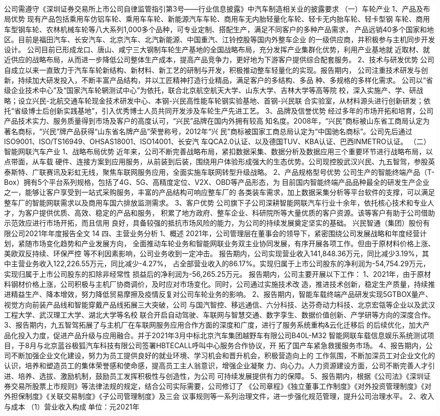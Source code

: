 公司需遵守《深圳证券交易所上市公司自律监管指引第3号——行业信息披露》中汽车制造相关业的披露要求
（一）车轮产业
1、产品及布局优势
现有产品包括乘用车仿铝车轮、乘用车车轮、新能源汽车车轮、商用车无内胎轻量化车轮、轻卡无内胎车轮、轻卡型钢
车轮、商用车型钢车轮、农林机械车轮等八大系列1,000多个品种，可专业定制、搭配生产，满足不同客户的多种产品需求，
产品远销40多个国家和地区。目前是福田汽车、长安汽车、北京汽车、北汽新能源、中国重汽、江铃控股等国内外整车企业
的一级供应商，并积极参与主机同步开发设计。
公司目前已形成龙口、唐山、咸宁三大钢制车轮生产基地的全国战略布局，充分发挥产业集群化优势，利用产业基地就
近取材、就近供应的战略布局，从而进一步降低公司整体生产成本，提高产品竞争力，更好地为下游客户提供综合配套服务。
2、技术与研发优势
公司自成立以来一直致力于汽车车轮新结构、新材料、新工艺的研制与开发，积极推动整车轻量化的实现。报告期内，
公司注重技术研发与创新，持续加大研发投入，不断丰富产品结构，并以工匠精神打造行业精品，满足客户的多结构、多品
种、多规格的多样化需求。
公司以“省级企业技术中心”及“国家汽车轮辋测试中心”为依托，联合北京航空航天大学、山东大学、吉林大学等高等院
校，深入实施产、学、研战略；设立兴民-北航交通车轮现金技术研发中心、本钢-兴民高性能车轮钢实验基地、首钢-兴民联
合实验室，从材料源头进行创新研发；依托“省级博士后创新实践基地”，引入优秀博士人员共同开发涉及车轮生产先进工艺。
3、品牌及信誉优势
经过多年的市场开拓和培育，公司产品技术实力、服务质量得到市场及客户的高度认可，“兴民”品牌在国内外拥有较高
知名度。2008年，“兴民”商标被山东省工商局认定为著名商标，“兴民”牌产品获得“山东省名牌产品”荣誉称号，2012年“兴
民”商标被国家工商总局认定为“中国驰名商标”。公司先后通过ISO9001、ISO/TS16949、OHSAS18001、ISO14001、长安汽
车QCA2.0认证、以及德国TUV、KBA认证、巴西INMETRO认证。
（二）智能网联汽车产业
1、战略布局优势
近年来，公司不断完善战略布局，紧扣数据采集、数据分析及数据应用三个重要环节进行战略布局，以点带面，从车载
硬件、连接方案到应用服务，从前装到后装，围绕用户体验形成强大的生态优势。公司现控股武汉兴民、九五智驾，参股英
泰斯特、广联赛讯及彩虹无线，聚焦车联网服务应用，全面实施车联网转型升级战略。
2、产品规格型号优势
公司生产的智能终端产品（T-Box）拥有5个平台系列规格，包括了4G、5G、高精度定位、V2X、OBD等产品形态，为
目前国内智能终端产品品种最全的研发生产企业之一，能够让客户享受到一站式采购服务，丰富的产品结构可响应整车厂的
各类装车需求，加上数据采集分析等平台软件的支撑，可以满足整车厂的智能网联需求以及商用车国六排放监测需求。
3、客户优势
公司旗下子公司深耕智能网联汽车行业十余年，依托核心技术和专业人才，为客户提供优质、高效、稳定的产品和服务，
积累了地方政府、整车企业、科研院所等大量优质的客户资源。该等客户有助于公司借助示范效应进行市场开拓，而且信用
良好，具备较强的抵抗市场风险的能力，为公司的持续发展奠定坚实的基础。
兴民智通（集团）股份有限公司2021年年度报告全文
14
四、主营业务分析
1、概述
2021年，公司管理层在董事会的领导下，紧密围绕公司发展战略和年度经营计划，紧随市场变化趋势和产业发展方向，
全面推动车轮业务和智能网联业务双主业协同发展，有序开展各项工作。但由于原材料价格上涨、美欧双反持续、环保严控
等不利因素影响，公司业务收到一定冲击。
报告期内，公司实现营业收入141,848.36万元，同比减少3.19%，其中主营业务收入122,226.55万元，同比减少-4.27%，
占全部营业收入的86.17%。实现归属于上市公司股东的净利润为-54,754.29万元，实现归属于上市公司股东的扣除非经常性
损益后的净利润为-56,265.25万元。
报告期内，公司主要开展以下工作：
1、2021年，由于原材料钢材价格上涨，公司积极与主机厂协商调价，及时应对市场变化。同时，公司通过实施技术改
造，推进技术创新，稳定生产质量，持续推进精益生产、降本增效，努力降低贸易摩擦及疫情反复对公司车轮业务的影响。
2、报告期内，智能车载终端产品研发实现5GTBOX量产、视觉方向前装产品线和智能穿戴产品线拓展三大突破，公司
与国汽智控、移远通信、六分科技、达芬奇动力科技、北京宏瓴等企业以及武汉工程大学、武汉理工大学、湖北大学等名校
联合开启自动驾驶、车联网与智慧交通、数字孪生、数据价值创新、产学研等方向的深度合作。
3、报告期内，九五智驾拓展了与主机厂在车联网服务应用合作方面的深度和广度，进行了服务系统重构&云化迁移后
的后续优化，加大产品化投入力度，促进产品升级与应用融合。并于2021年3月中标北京汽车集团越野车有限公司B40L-M32
智能网联车载信息娱乐系统测试项目，于8月与北京蓝谷极狐汽车科技有限公司签署HBTECALL呼叫中心服务合作协议，开
拓了国产车紧急救援服务市场。
4、报告期内，公司不断加强企业文化建设，努力为员工提供良好的就业环境、学习机会和晋升机会，积极营造向上的
工作氛围，不断加深员工对企业文化的认识，培养和塑造员工的集体荣誉感和使命感，提高员工主人翁意识，增强企业凝聚
力、向心力。人力资源建设方面，公司不断完善人才引进、培养、选拔、激励机制，鼓励员工发挥积极性与创造性，为公司
可持续发展提供有力的保障。
5、报告期内，根据《公司法》《深圳证券交易所股票上市规则》等法律法规的规定，结合公司实际需要，公司修订了
《公司章程》《独立董事工作制度》《对外投资管理制度》《对外担保制度》《关联交易制度》《子公司管理制度》及三会
议事规则等一系列治理文件，进一步强化规范管理，提升公司治理水平。
2、收入与成本
（1）营业收入构成
单位：元2021年